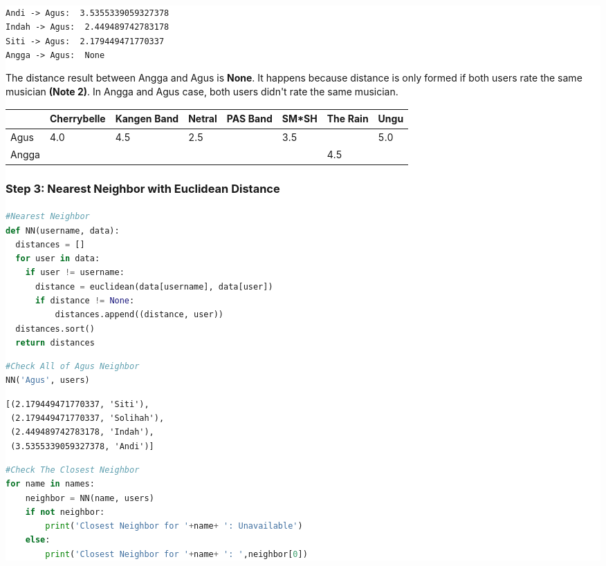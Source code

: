     Andi -> Agus:  3.5355339059327378
    Indah -> Agus:  2.449489742783178
    Siti -> Agus:  2.179449471770337
    Angga -> Agus:  None


The distance result between Angga and Agus is **None**. It happens because distance is only formed if both users rate the same musician **(Note 2)**. In Angga and Agus case, both users didn't rate the same musician.

| |Cherrybelle|Kangen Band|Netral|PAS Band|SM*SH|The Rain|Ungu|
|---|---|---|---|---|---|---|--|
|Agus|4.0|4.5|2.5||3.5||5.0|
|Angga||||||4.5||

### Step 3: Nearest Neighbor with Euclidean Distance


```python
#Nearest Neighbor
def NN(username, data):
  distances = []
  for user in data:
    if user != username:
      distance = euclidean(data[username], data[user])
      if distance != None:
          distances.append((distance, user))
  distances.sort()
  return distances
```


```python
#Check All of Agus Neighbor
NN('Agus', users)
```




    [(2.179449471770337, 'Siti'),
     (2.179449471770337, 'Solihah'),
     (2.449489742783178, 'Indah'),
     (3.5355339059327378, 'Andi')]




```python
#Check The Closest Neighbor
for name in names:
    neighbor = NN(name, users)
    if not neighbor:
        print('Closest Neighbor for '+name+ ': Unavailable')
    else:
        print('Closest Neighbor for '+name+ ': ',neighbor[0])
```
